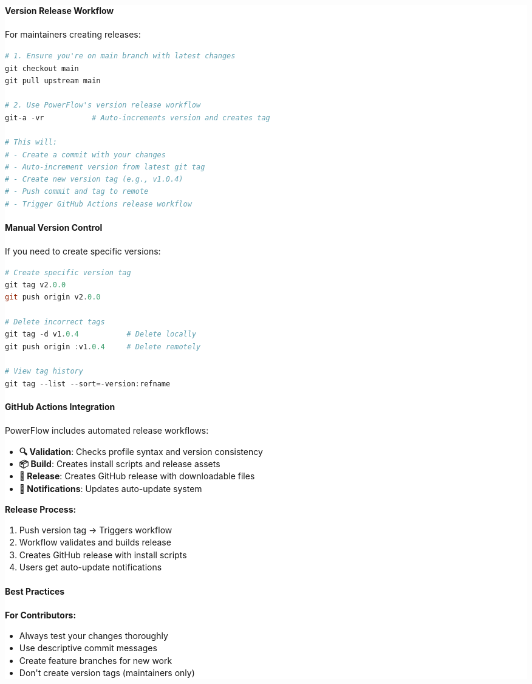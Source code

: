 #### Version Release Workflow

For maintainers creating releases:

```powershell
# 1. Ensure you're on main branch with latest changes
git checkout main
git pull upstream main

# 2. Use PowerFlow's version release workflow
git-a -vr           # Auto-increments version and creates tag

# This will:
# - Create a commit with your changes
# - Auto-increment version from latest git tag  
# - Create new version tag (e.g., v1.0.4)
# - Push commit and tag to remote
# - Trigger GitHub Actions release workflow
```

#### Manual Version Control

If you need to create specific versions:

```powershell
# Create specific version tag
git tag v2.0.0
git push origin v2.0.0

# Delete incorrect tags
git tag -d v1.0.4           # Delete locally
git push origin :v1.0.4     # Delete remotely

# View tag history
git tag --list --sort=-version:refname
```

#### GitHub Actions Integration

PowerFlow includes automated release workflows:

- **🔍 Validation**: Checks profile syntax and version consistency
- **📦 Build**: Creates install scripts and release assets
- **🚀 Release**: Creates GitHub release with downloadable files
- **🔔 Notifications**: Updates auto-update system

**Release Process:**
1. Push version tag → Triggers workflow
2. Workflow validates and builds release
3. Creates GitHub release with install scripts
4. Users get auto-update notifications

#### Best Practices

**For Contributors:**
- Always test your changes thoroughly
- Use descriptive commit messages
- Create feature branches for new work
- Don't create version tags (maintainers only)
